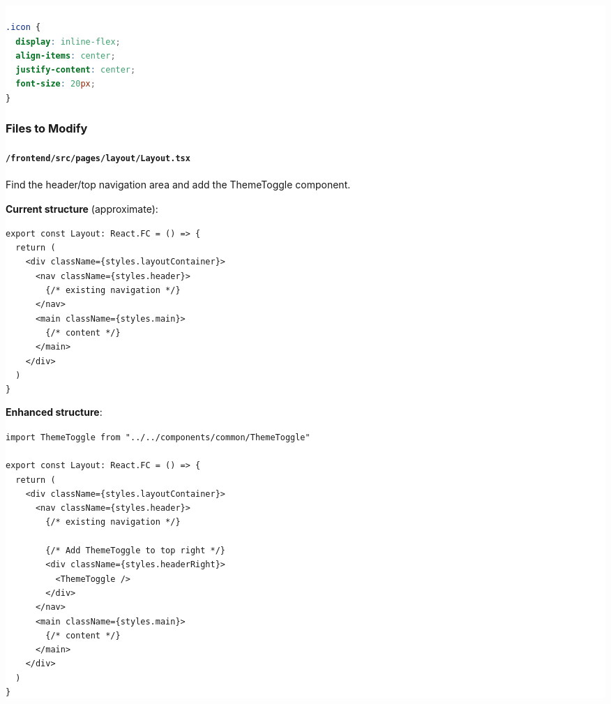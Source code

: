 ```css

.icon {
  display: inline-flex;
  align-items: center;
  justify-content: center;
  font-size: 20px;
}
```

### Files to Modify

#### `/frontend/src/pages/layout/Layout.tsx`

Find the header/top navigation area and add the ThemeToggle component.

**Current structure** (approximate):
```tsx
export const Layout: React.FC = () => {
  return (
    <div className={styles.layoutContainer}>
      <nav className={styles.header}>
        {/* existing navigation */}
      </nav>
      <main className={styles.main}>
        {/* content */}
      </main>
    </div>
  )
}
```

**Enhanced structure**:
```tsx
import ThemeToggle from "../../components/common/ThemeToggle"

export const Layout: React.FC = () => {
  return (
    <div className={styles.layoutContainer}>
      <nav className={styles.header}>
        {/* existing navigation */}

        {/* Add ThemeToggle to top right */}
        <div className={styles.headerRight}>
          <ThemeToggle />
        </div>
      </nav>
      <main className={styles.main}>
        {/* content */}
      </main>
    </div>
  )
}
```
